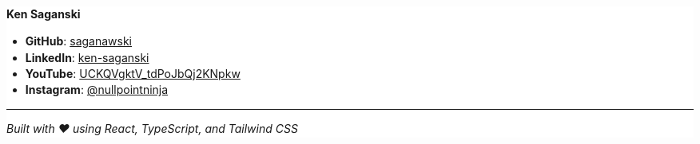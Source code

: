 **Ken Saganski**
- **GitHub**: [saganawski](https://github.com/saganawski)
- **LinkedIn**: [ken-saganski](https://www.linkedin.com/in/ken-saganski)
- **YouTube**: [UCKQVgktV_tdPoJbQj2KNpkw](https://youtube.com/channel/UCKQVgktV_tdPoJbQj2KNpkw)
- **Instagram**: [@nullpointninja](https://instagram.com/nullpointninja)

---

*Built with ❤️ using React, TypeScript, and Tailwind CSS*